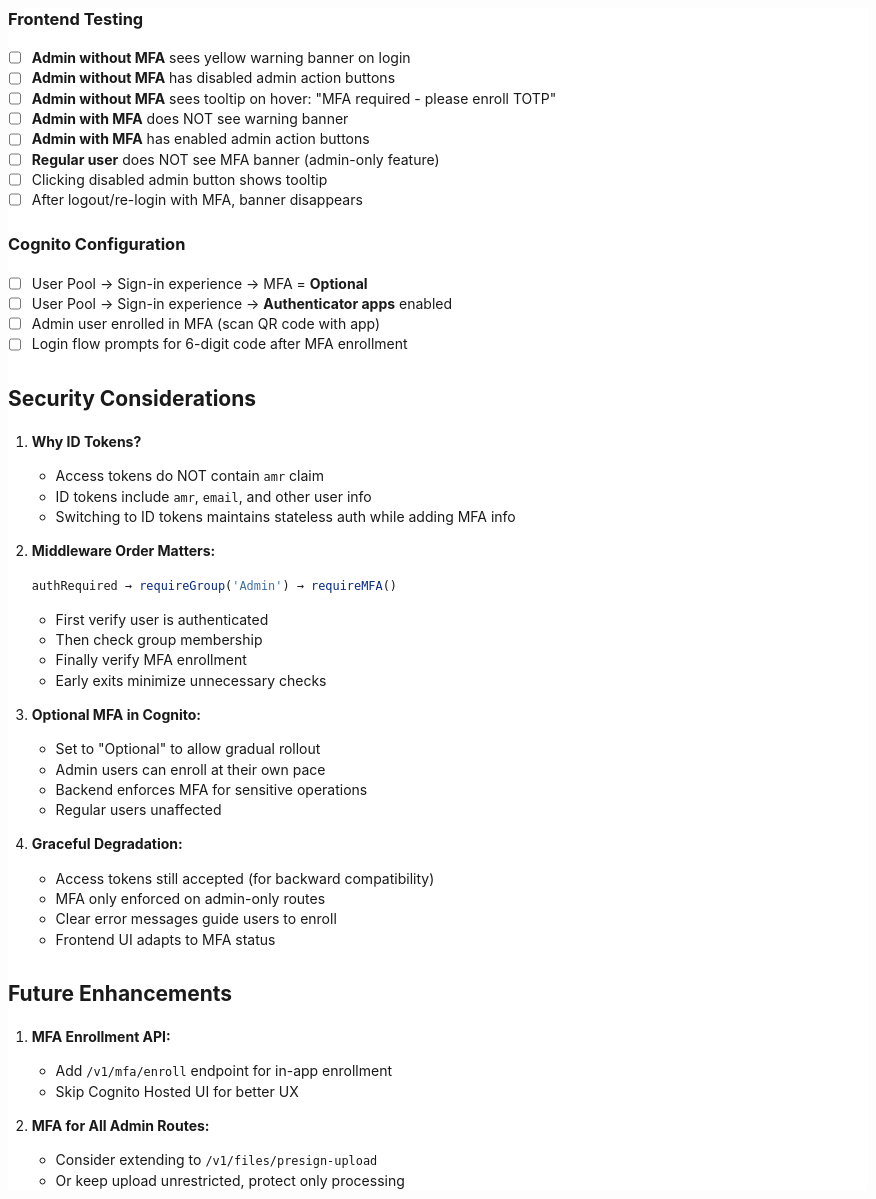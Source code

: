 ### Frontend Testing

- [ ] **Admin without MFA** sees yellow warning banner on login
- [ ] **Admin without MFA** has disabled admin action buttons
- [ ] **Admin without MFA** sees tooltip on hover: "MFA required - please enroll TOTP"
- [ ] **Admin with MFA** does NOT see warning banner
- [ ] **Admin with MFA** has enabled admin action buttons
- [ ] **Regular user** does NOT see MFA banner (admin-only feature)
- [ ] Clicking disabled admin button shows tooltip
- [ ] After logout/re-login with MFA, banner disappears

### Cognito Configuration

- [ ] User Pool → Sign-in experience → MFA = **Optional**
- [ ] User Pool → Sign-in experience → **Authenticator apps** enabled
- [ ] Admin user enrolled in MFA (scan QR code with app)
- [ ] Login flow prompts for 6-digit code after MFA enrollment

## Security Considerations

1. **Why ID Tokens?**
   - Access tokens do NOT contain `amr` claim
   - ID tokens include `amr`, `email`, and other user info
   - Switching to ID tokens maintains stateless auth while adding MFA info

2. **Middleware Order Matters:**
   ```typescript
   authRequired → requireGroup('Admin') → requireMFA()
   ```
   - First verify user is authenticated
   - Then check group membership
   - Finally verify MFA enrollment
   - Early exits minimize unnecessary checks

3. **Optional MFA in Cognito:**
   - Set to "Optional" to allow gradual rollout
   - Admin users can enroll at their own pace
   - Backend enforces MFA for sensitive operations
   - Regular users unaffected

4. **Graceful Degradation:**
   - Access tokens still accepted (for backward compatibility)
   - MFA only enforced on admin-only routes
   - Clear error messages guide users to enroll
   - Frontend UI adapts to MFA status

## Future Enhancements

1. **MFA Enrollment API:**
   - Add `/v1/mfa/enroll` endpoint for in-app enrollment
   - Skip Cognito Hosted UI for better UX

2. **MFA for All Admin Routes:**
   - Consider extending to `/v1/files/presign-upload`
   - Or keep upload unrestricted, protect only processing
